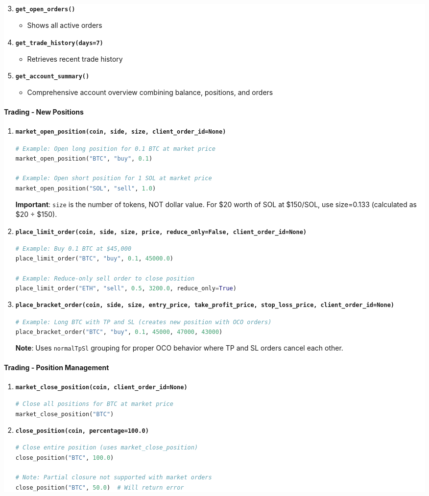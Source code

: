 3. **`get_open_orders()`**

   - Shows all active orders

4. **`get_trade_history(days=7)`**

   - Retrieves recent trade history

5. **`get_account_summary()`**
   - Comprehensive account overview combining balance, positions, and orders

#### Trading - New Positions

1. **`market_open_position(coin, side, size, client_order_id=None)`**

   ```python
   # Example: Open long position for 0.1 BTC at market price
   market_open_position("BTC", "buy", 0.1)

   # Example: Open short position for 1 SOL at market price
   market_open_position("SOL", "sell", 1.0)
   ```

   **Important**: `size` is the number of tokens, NOT dollar value. For $20 worth of SOL at $150/SOL, use size=0.133 (calculated as $20 ÷ $150).

2. **`place_limit_order(coin, side, size, price, reduce_only=False, client_order_id=None)`**

   ```python
   # Example: Buy 0.1 BTC at $45,000
   place_limit_order("BTC", "buy", 0.1, 45000.0)

   # Example: Reduce-only sell order to close position
   place_limit_order("ETH", "sell", 0.5, 3200.0, reduce_only=True)
   ```

3. **`place_bracket_order(coin, side, size, entry_price, take_profit_price, stop_loss_price, client_order_id=None)`**

   ```python
   # Example: Long BTC with TP and SL (creates new position with OCO orders)
   place_bracket_order("BTC", "buy", 0.1, 45000, 47000, 43000)
   ```

   **Note**: Uses `normalTpSl` grouping for proper OCO behavior where TP and SL orders cancel each other.

#### Trading - Position Management

1. **`market_close_position(coin, client_order_id=None)`**

   ```python
   # Close all positions for BTC at market price
   market_close_position("BTC")
   ```

2. **`close_position(coin, percentage=100.0)`**

   ```python
   # Close entire position (uses market_close_position)
   close_position("BTC", 100.0)

   # Note: Partial closure not supported with market orders
   close_position("BTC", 50.0)  # Will return error
   ```
